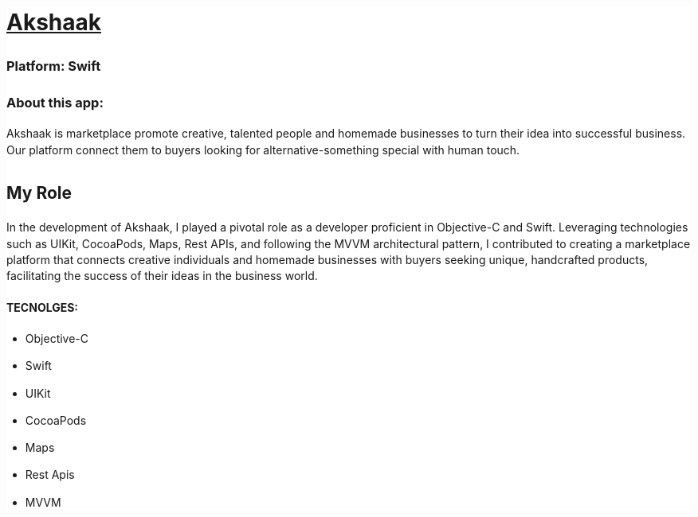 


# [Akshaak](https://apps.apple.com/in/app/akshaak-%D8%A3%D9%83%D8%B4%D8%A7%D9%83/id1488752843)


### Platform: Swift

### About this app:

Akshaak is marketplace promote creative, talented people and homemade businesses to turn their idea into successful business. Our platform connect them to buyers looking for alternative-something special with human touch.


## My Role


In the development of Akshaak, I played a pivotal role as a developer proficient in Objective-C and Swift. Leveraging technologies such as UIKit, CocoaPods, Maps, Rest APIs, and following the MVVM architectural pattern, I contributed to creating a marketplace platform that connects creative individuals and homemade businesses with buyers seeking unique, handcrafted products, facilitating the success of their ideas in the business world.



#### TECNOLGES:

- Objective-C
- Swift
- UIKit
- CocoaPods
- Maps
- Rest Apis
- MVVM

  <p align="center">
